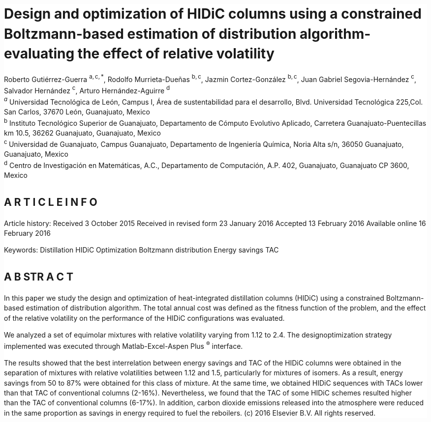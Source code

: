 # Design and optimization of HIDiC columns using a constrained Boltzmann-based estimation of distribution algorithm-evaluating the effect of relative volatility 

Roberto Gutiérrez-Guerra ${ }^{\mathrm{a}, \mathrm{c}, *}$, Rodolfo Murrieta-Dueñas ${ }^{\mathrm{b}, \mathrm{c}}$, Jazmin Cortez-González ${ }^{\mathrm{b}, \mathrm{c}}$, Juan Gabriel Segovia-Hernández ${ }^{\mathrm{c}}$, Salvador Hernández ${ }^{\mathrm{c}}$, Arturo Hernández-Aguirre ${ }^{\mathrm{d}}$<br>${ }^{a}$ Universidad Tecnológica de León, Campus I, Área de sustentabilidad para el desarrollo, Blvd. Universidad Tecnológica 225,Col. San Carlos, 37670 León, Guanajuato, Mexico<br>${ }^{\mathrm{b}}$ Instituto Tecnológico Superior de Guanajuato, Departamento de Cómputo Evolutivo Aplicado, Carretera Guanajuato-Puentecillas km 10.5, 36262 Guanajuato, Guanajuato, Mexico<br>${ }^{\text {c }}$ Universidad de Guanajuato, Campus Guanajuato, Departamento de Ingeniería Química, Noria Alta s/n, 36050 Guanajuato, Guanajuato, Mexico<br>${ }^{\mathrm{d}}$ Centro de Investigación en Matemáticas, A.C., Departamento de Computación, A.P. 402, Guanajuato, Guanajuato CP 3600, Mexico

## A R T I C L E I N F O

Article history:
Received 3 October 2015
Received in revised form 23 January 2016
Accepted 13 February 2016
Available online 16 February 2016

Keywords:
Distillation
HIDiC
Optimization
Boltzmann distribution
Energy savings
TAC

## A B STR A C T

In this paper we study the design and optimization of heat-integrated distillation columns (HIDiC) using a constrained Boltzmann-based estimation of distribution algorithm. The total annual cost was defined as the fitness function of the problem, and the effect of the relative volatility on the performance of the HIDiC configurations was evaluated.

We analyzed a set of equimolar mixtures with relative volatility varying from 1.12 to 2.4. The designoptimization strategy implemented was executed through Matlab-Excel-Aspen Plus ${ }^{\circledR}$ interface.

The results showed that the best interrelation between energy savings and TAC of the HIDiC columns were obtained in the separation of mixtures with relative volatilities between 1.12 and 1.5, particularly for mixtures of isomers. As a result, energy savings from 50 to $87 \%$ were obtained for this class of mixture. At the same time, we obtained HIDiC sequences with TACs lower than that TAC of conventional columns (2-16\%). Nevertheless, we found that the TAC of some HIDiC schemes resulted higher than the TAC of conventional columns (6-17\%). In addition, carbon dioxide emissions released into the atmosphere were reduced in the same proportion as savings in energy required to fuel the reboilers.
(c) 2016 Elsevier B.V. All rights reserved.
